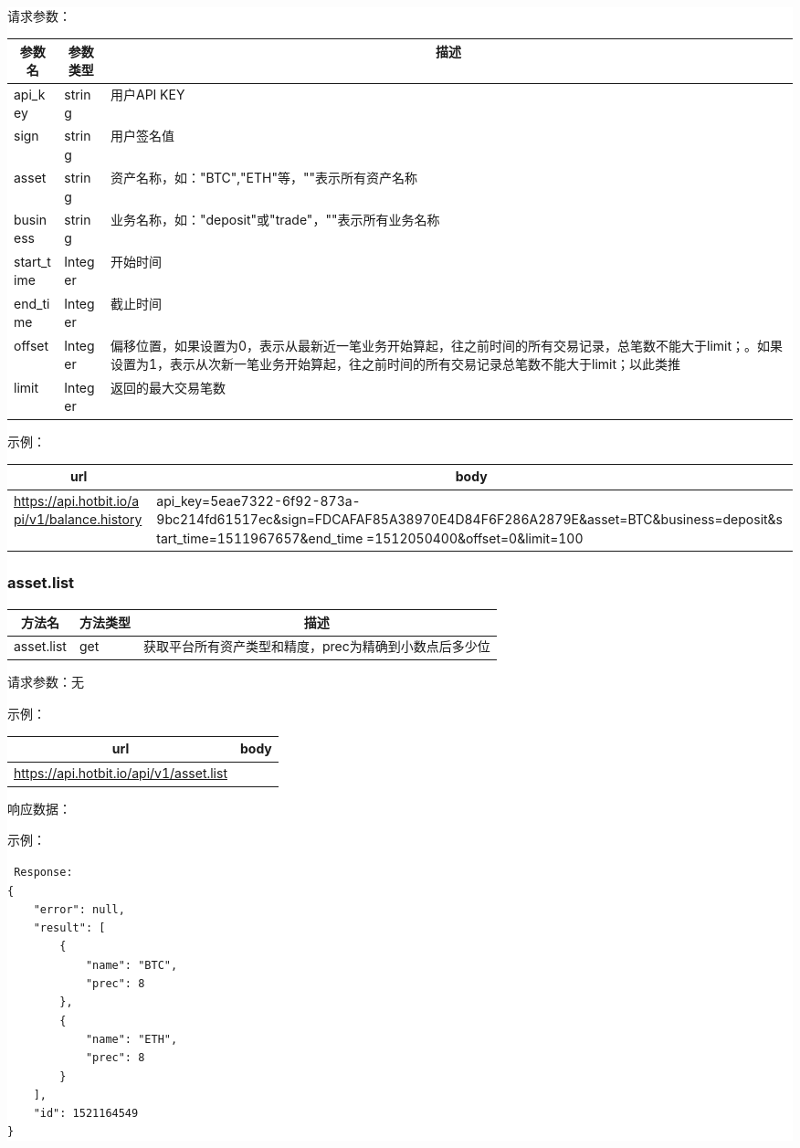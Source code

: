 请求参数：

| 参数名 | 参数类型 | 描述 |
| --- | --- | --- |
| api_key | string | 用户API KEY |
| sign | string | 用户签名值 |
| asset | string | 资产名称，如：&quot;BTC&quot;,&quot;ETH&quot;等，&quot;&quot;表示所有资产名称 |
| business | string | 业务名称，如：&quot;deposit&quot;或&quot;trade&quot;，&quot;&quot;表示所有业务名称 |
| start_time | Integer | 开始时间 |
| end_time | Integer | 截止时间 |
| offset | Integer | 偏移位置，如果设置为0，表示从最新近一笔业务开始算起，往之前时间的所有交易记录，总笔数不能大于limit；。如果设置为1，表示从次新一笔业务开始算起，往之前时间的所有交易记录总笔数不能大于limit；以此类推 |
| limit | Integer | 返回的最大交易笔数 |

示例：

| url | body |
| --- | --- |
| https://api.hotbit.io/api/v1/balance.history  | api_key=5eae7322-6f92-873a-9bc214fd61517ec&sign=FDCAFAF85A38970E4D84F6F286A2879E&asset=BTC&business=deposit&start_time=1511967657&end_time =1512050400&offset=0&limit=100 |



### asset.list

| 方法名 | 方法类型 | 描述 |
| --- | --- | --- |
| asset.list | get  | 获取平台所有资产类型和精度，prec为精确到小数点后多少位 |

请求参数：无

示例：

| url | body |
| --- | --- |
| https://api.hotbit.io/api/v1/asset.list  |  |

响应数据：

示例：


```
 Response:
{
    "error": null,
    "result": [
        {
            "name": "BTC",
            "prec": 8
        },
        {
            "name": "ETH",
            "prec": 8
        }
    ],
    "id": 1521164549
}
```
